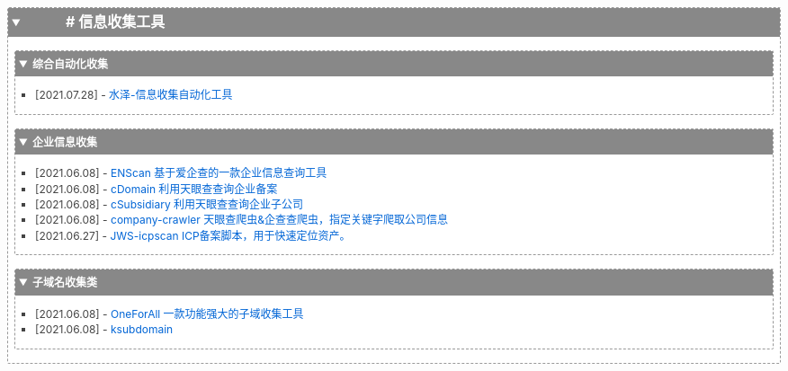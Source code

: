 <details open="" style="overflow-wrap: break-word; border: 1px dashed rgb(153, 153, 153); border-radius: 2px; margin-bottom: 15px; margin-top: 15px; font-size: 14px; color: rgb(68, 68, 68); padding: 0.5em 0.5em 0px; background: rgb(255, 255, 255);"><summary style="overflow-wrap: break-word; font-weight: bold; margin: -0.5em -0.5em 0px; padding: 0.3em; background: rgb(136, 136, 136); color: rgb(255, 255, 255);"><span class="icon" style="overflow-wrap: break-word; background: url(&quot;https://forum.ywhack.com/images/index/hotsec@2x.gif&quot;) 0% 0% / 41px 17px no-repeat scroll; padding: 0px 0px 0px 45px; font-size: 16px;"># 信息收集工具</span></summary><details open="" style="overflow-wrap: break-word; border: 1px dashed rgb(153, 153, 153); border-radius: 2px; margin-bottom: 15px; margin-top: 15px; font-size: 14px; color: rgb(68, 68, 68); padding: 0.5em 0.5em 0px; background: rgb(255, 255, 255);"><summary style="overflow-wrap: break-word; font-weight: bold; margin: -0.5em -0.5em 0px; padding: 0.3em; background: rgb(136, 136, 136); color: rgb(255, 255, 255);"><span style="overflow-wrap: break-word; font-size: 12px;">综合自动化收集</span></summary><ul style="overflow-wrap: break-word; margin: 0px; padding: 0px; font-size: 12px; display: block; list-style-type: disc; margin-block: 1em; margin-inline: 0px; padding-inline-start: 15px;"><li class="blue" style="overflow-wrap: break-word; margin: 0px; padding: 0px; list-style: square; display: list-item; text-align: -webkit-match-parent; font-size: 12px;">[2021.07.28]&nbsp;-&nbsp;<a href="https://github.com/0x727/ShuiZe_0x727" target="_blank" style="overflow-wrap: break-word; text-decoration: none; color: rgb(3, 102, 214);">水泽-信息收集自动化工具</a></li></ul></details><details open="" style="overflow-wrap: break-word; border: 1px dashed rgb(153, 153, 153); border-radius: 2px; margin-bottom: 15px; margin-top: 15px; font-size: 14px; color: rgb(68, 68, 68); padding: 0.5em 0.5em 0px; background: rgb(255, 255, 255);"><summary style="overflow-wrap: break-word; font-weight: bold; margin: -0.5em -0.5em 0px; padding: 0.3em; background: rgb(136, 136, 136); color: rgb(255, 255, 255);"><span style="overflow-wrap: break-word; font-size: 12px;">企业信息收集</span></summary><ul style="overflow-wrap: break-word; margin: 0px; padding: 0px; font-size: 12px; display: block; list-style-type: disc; margin-block: 1em; margin-inline: 0px; padding-inline-start: 15px;"><li class="blue" style="overflow-wrap: break-word; margin: 0px; padding: 0px; list-style: square; display: list-item; text-align: -webkit-match-parent; font-size: 12px;">[2021.06.08]&nbsp;-&nbsp;<a href="https://github.com/wgpsec/ENScan" target="_blank" style="overflow-wrap: break-word; text-decoration: none; color: rgb(3, 102, 214);">ENScan 基于爱企查的一款企业信息查询工具</a></li><li class="blue" style="overflow-wrap: break-word; margin: 0px; padding: 0px; list-style: square; display: list-item; text-align: -webkit-match-parent; font-size: 12px;">[2021.06.08]&nbsp;-&nbsp;<a href="https://github.com/canc3s/cDomain" target="_blank" style="overflow-wrap: break-word; text-decoration: none; color: rgb(3, 102, 214);">cDomain 利用天眼查查询企业备案</a></li><li class="blue" style="overflow-wrap: break-word; margin: 0px; padding: 0px; list-style: square; display: list-item; text-align: -webkit-match-parent; font-size: 12px;">[2021.06.08]&nbsp;-&nbsp;<a href="https://github.com/canc3s/cSubsidiary" target="_blank" style="overflow-wrap: break-word; text-decoration: none; color: rgb(3, 102, 214);">cSubsidiary 利用天眼查查询企业子公司</a></li><li class="blue" style="overflow-wrap: break-word; margin: 0px; padding: 0px; list-style: square; display: list-item; text-align: -webkit-match-parent; font-size: 12px;">[2021.06.08]&nbsp;-&nbsp;<a href="https://github.com/bouxinLou/company-crawler" target="_blank" style="overflow-wrap: break-word; text-decoration: none; color: rgb(3, 102, 214);">company-crawler 天眼查爬虫&amp;企查查爬虫，指定关键字爬取公司信息</a></li><li class="blue" style="overflow-wrap: break-word; margin: 0px; padding: 0px; list-style: square; display: list-item; text-align: -webkit-match-parent; font-size: 12px;">[2021.06.27]&nbsp;-&nbsp;<a href="https://github.com/jammny/JWS-icpscan" target="_blank" style="overflow-wrap: break-word; text-decoration: none; color: rgb(3, 102, 214);">JWS-icpscan ICP备案脚本，用于快速定位资产。</a></li></ul></details><details open="" style="overflow-wrap: break-word; border: 1px dashed rgb(153, 153, 153); border-radius: 2px; margin-bottom: 15px; margin-top: 15px; font-size: 14px; color: rgb(68, 68, 68); padding: 0.5em 0.5em 0px; background: rgb(255, 255, 255);"><summary style="overflow-wrap: break-word; font-weight: bold; margin: -0.5em -0.5em 0px; padding: 0.3em; background: rgb(136, 136, 136); color: rgb(255, 255, 255);"><span style="overflow-wrap: break-word; font-size: 12px;">子域名收集类</span></summary><ul style="overflow-wrap: break-word; margin: 0px; padding: 0px; font-size: 12px; display: block; list-style-type: disc; margin-block: 1em; margin-inline: 0px; padding-inline-start: 15px;"><li class="blue" style="overflow-wrap: break-word; margin: 0px; padding: 0px; list-style: square; display: list-item; text-align: -webkit-match-parent; font-size: 12px;">[2021.06.08]&nbsp;-&nbsp;<a href="https://github.com/shmilylty/OneForAll" target="_blank" style="overflow-wrap: break-word; text-decoration: none; color: rgb(3, 102, 214);">OneForAll 一款功能强大的子域收集工具</a></li><li class="blue" style="overflow-wrap: break-word; margin: 0px; padding: 0px; list-style: square; display: list-item; text-align: -webkit-match-parent; font-size: 12px;">[2021.06.08]&nbsp;-&nbsp;<a href="https://github.com/knownsec/ksubdomain" target="_blank" style="overflow-wrap: break-word; text-decoration: none; color: rgb(3, 102, 214);">ksubdomain